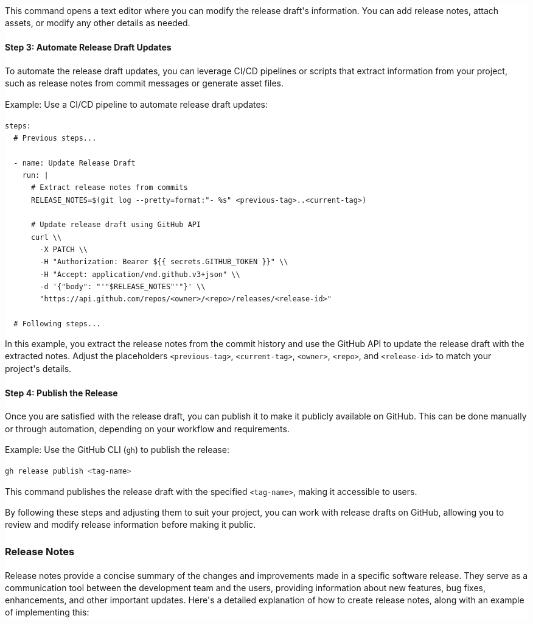 This command opens a text editor where you can modify the release draft's information. You can add release notes, attach assets, or modify any other details as needed.

#### Step 3: Automate Release Draft Updates

To automate the release draft updates, you can leverage CI/CD pipelines or scripts that extract information from your project, such as release notes from commit messages or generate asset files.

Example: Use a CI/CD pipeline to automate release draft updates:

```
steps:
  # Previous steps...

  - name: Update Release Draft
    run: |
      # Extract release notes from commits
      RELEASE_NOTES=$(git log --pretty=format:"- %s" <previous-tag>..<current-tag>)

      # Update release draft using GitHub API
      curl \\
        -X PATCH \\
        -H "Authorization: Bearer ${{ secrets.GITHUB_TOKEN }}" \\
        -H "Accept: application/vnd.github.v3+json" \\
        -d '{"body": "'"$RELEASE_NOTES"'"}' \\
        "https://api.github.com/repos/<owner>/<repo>/releases/<release-id>"

  # Following steps...
```

In this example, you extract the release notes from the commit history and use the GitHub API to update the release draft with the extracted notes. Adjust the placeholders `<previous-tag>`, `<current-tag>`, `<owner>`, `<repo>`, and `<release-id>` to match your project's details.

#### Step 4: Publish the Release

Once you are satisfied with the release draft, you can publish it to make it publicly available on GitHub. This can be done manually or through automation, depending on your workflow and requirements.

Example: Use the GitHub CLI (`gh`) to publish the release:

```bash
gh release publish <tag-name>
```

This command publishes the release draft with the specified `<tag-name>`, making it accessible to users.

By following these steps and adjusting them to suit your project, you can work with release drafts on GitHub, allowing you to review and modify release information before making it public.

### Release Notes

Release notes provide a concise summary of the changes and improvements made in a specific software release. They serve as a communication tool between the development team and the users, providing information about new features, bug fixes, enhancements, and other important updates. Here's a detailed explanation of how to create release notes, along with an example of implementing this:
